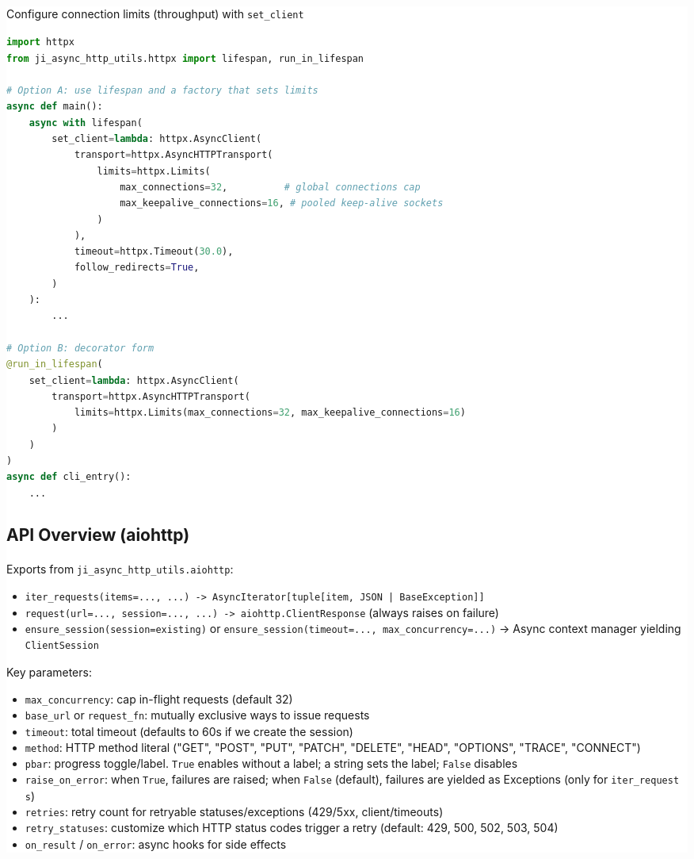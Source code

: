 Configure connection limits (throughput) with `set_client`

```python
import httpx
from ji_async_http_utils.httpx import lifespan, run_in_lifespan

# Option A: use lifespan and a factory that sets limits
async def main():
    async with lifespan(
        set_client=lambda: httpx.AsyncClient(
            transport=httpx.AsyncHTTPTransport(
                limits=httpx.Limits(
                    max_connections=32,          # global connections cap
                    max_keepalive_connections=16, # pooled keep-alive sockets
                )
            ),
            timeout=httpx.Timeout(30.0),
            follow_redirects=True,
        )
    ):
        ...

# Option B: decorator form
@run_in_lifespan(
    set_client=lambda: httpx.AsyncClient(
        transport=httpx.AsyncHTTPTransport(
            limits=httpx.Limits(max_connections=32, max_keepalive_connections=16)
        )
    )
)
async def cli_entry():
    ...
```


## API Overview (aiohttp)

Exports from `ji_async_http_utils.aiohttp`:

- `iter_requests(items=..., ...) -> AsyncIterator[tuple[item, JSON | BaseException]]`
- `request(url=..., session=..., ...) -> aiohttp.ClientResponse` (always raises on failure)
- `ensure_session(session=existing)` or `ensure_session(timeout=..., max_concurrency=...)` -> Async context manager yielding `ClientSession`

Key parameters:

- `max_concurrency`: cap in-flight requests (default 32)
- `base_url` or `request_fn`: mutually exclusive ways to issue requests
- `timeout`: total timeout (defaults to 60s if we create the session)
- `method`: HTTP method literal ("GET", "POST", "PUT", "PATCH", "DELETE", "HEAD", "OPTIONS", "TRACE", "CONNECT")
- `pbar`: progress toggle/label. `True` enables without a label; a string sets the label; `False` disables
- `raise_on_error`: when `True`, failures are raised; when `False` (default), failures are yielded as Exceptions (only for `iter_requests`)
- `retries`: retry count for retryable statuses/exceptions (429/5xx, client/timeouts)
- `retry_statuses`: customize which HTTP status codes trigger a retry (default: 429, 500, 502, 503, 504)
- `on_result` / `on_error`: async hooks for side effects
